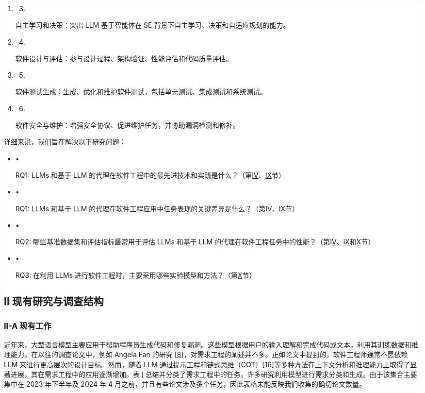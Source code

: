 1.  3.

    自主学习和决策：突出 LLM 基于智能体在 SE 背景下自主学习、决策和自适应规划的能力。

1.  4.

    软件设计与评估：参与设计过程、架构验证、性能评估和代码质量评估。

1.  5.

    软件测试生成：生成、优化和维护软件测试，包括单元测试、集成测试和系统测试。

1.  6.

    软件安全与维护：增强安全协议、促进维护任务，并协助漏洞检测和修补。

详细来说，我们旨在解决以下研究问题：

+   •

    RQ1: LLMs 和基于 LLM 的代理在软件工程中的最先进技术和实践是什么？（第[IV](https://arxiv.org/html/2408.02479v1#S4 "IV Requirement Engineering and and Documentation ‣ From LLMs to LLM-based Agents for Software Engineering: A Survey of Current, Challenges and Future")、[IX](https://arxiv.org/html/2408.02479v1#S9 "IX Software Security and Maintenance ‣ From LLMs to LLM-based Agents for Software Engineering: A Survey of Current, Challenges and Future")节）

+   •

    RQ1: LLMs 和基于 LLM 的代理在软件工程应用中任务表现的关键差异是什么？（第[IV](https://arxiv.org/html/2408.02479v1#S4 "IV Requirement Engineering and and Documentation ‣ From LLMs to LLM-based Agents for Software Engineering: A Survey of Current, Challenges and Future")、[IX](https://arxiv.org/html/2408.02479v1#S9 "IX Software Security and Maintenance ‣ From LLMs to LLM-based Agents for Software Engineering: A Survey of Current, Challenges and Future")节）

+   •

    RQ2: 哪些基准数据集和评估指标最常用于评估 LLMs 和基于 LLM 的代理在软件工程任务中的性能？（第[IV](https://arxiv.org/html/2408.02479v1#S4 "IV Requirement Engineering and and Documentation ‣ From LLMs to LLM-based Agents for Software Engineering: A Survey of Current, Challenges and Future")、[IX](https://arxiv.org/html/2408.02479v1#S9 "IX Software Security and Maintenance ‣ From LLMs to LLM-based Agents for Software Engineering: A Survey of Current, Challenges and Future")和[X](https://arxiv.org/html/2408.02479v1#S10 "X Discussion ‣ From LLMs to LLM-based Agents for Software Engineering: A Survey of Current, Challenges and Future")节）

+   •

    RQ3: 在利用 LLMs 进行软件工程时，主要采用哪些实验模型和方法？（第[X](https://arxiv.org/html/2408.02479v1#S10 "X Discussion ‣ From LLMs to LLM-based Agents for Software Engineering: A Survey of Current, Challenges and Future")节）

## II 现有研究与调查结构

### II-A 现有工作

近年来，大型语言模型主要应用于帮助程序员生成代码和修复漏洞。这些模型根据用户的输入理解和完成代码或文本，利用其训练数据和推理能力。在以往的调查论文中，例如 Angela Fan 的研究 [[8](https://arxiv.org/html/2408.02479v1#bib.bib8)]，对需求工程的阐述并不多。正如论文中提到的，软件工程师通常不愿依赖 LLM 来进行更高层次的设计目标。然而，随着 LLM 通过提示工程和链式思维（COT）[[16](https://arxiv.org/html/2408.02479v1#bib.bib16)]等多种方法在上下文分析和推理能力上取得了显著进展，其在需求工程中的应用逐渐增加。表 [I](https://arxiv.org/html/2408.02479v1#S2.T1 "TABLE I ‣ II-A Existing works ‣ II EXISTING WORKS AND THE SURVEY STRUCTURE ‣ From LLMs to LLM-based Agents for Software Engineering: A Survey of Current, Challenges and Future") 总结并分类了需求工程中的任务。许多研究利用模型进行需求分类和生成。由于该集合主要集中在 2023 年下半年及 2024 年 4 月之前，并且有些论文涉及多个任务，因此表格未能反映我们收集的确切论文数量。
